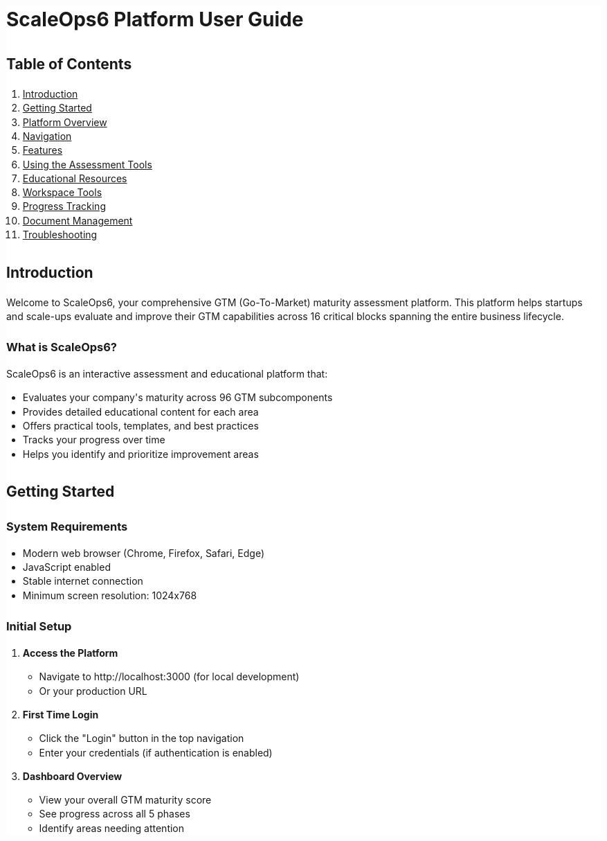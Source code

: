 # ScaleOps6 Platform User Guide

## Table of Contents
1. [Introduction](#introduction)
2. [Getting Started](#getting-started)
3. [Platform Overview](#platform-overview)
4. [Navigation](#navigation)
5. [Features](#features)
6. [Using the Assessment Tools](#using-the-assessment-tools)
7. [Educational Resources](#educational-resources)
8. [Workspace Tools](#workspace-tools)
9. [Progress Tracking](#progress-tracking)
10. [Document Management](#document-management)
11. [Troubleshooting](#troubleshooting)

## Introduction

Welcome to ScaleOps6, your comprehensive GTM (Go-To-Market) maturity assessment platform. This platform helps startups and scale-ups evaluate and improve their GTM capabilities across 16 critical blocks spanning the entire business lifecycle.

### What is ScaleOps6?

ScaleOps6 is an interactive assessment and educational platform that:
- Evaluates your company's maturity across 96 GTM subcomponents
- Provides detailed educational content for each area
- Offers practical tools, templates, and best practices
- Tracks your progress over time
- Helps you identify and prioritize improvement areas

## Getting Started

### System Requirements
- Modern web browser (Chrome, Firefox, Safari, Edge)
- JavaScript enabled
- Stable internet connection
- Minimum screen resolution: 1024x768

### Initial Setup

1. **Access the Platform**
   - Navigate to http://localhost:3000 (for local development)
   - Or your production URL

2. **First Time Login**
   - Click the "Login" button in the top navigation
   - Enter your credentials (if authentication is enabled)

3. **Dashboard Overview**
   - View your overall GTM maturity score
   - See progress across all 5 phases
   - Identify areas needing attention
